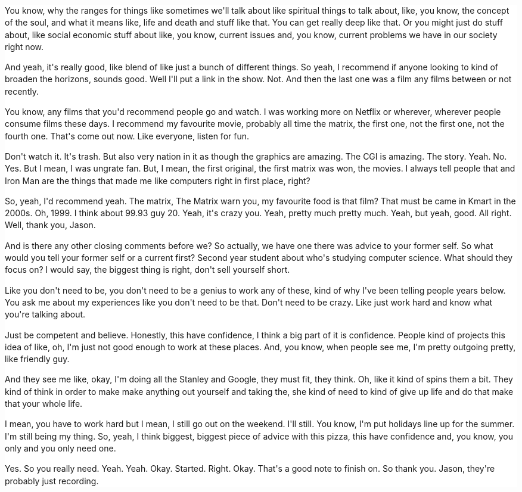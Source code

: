 You know, why the ranges for things like sometimes we'll talk about like spiritual things to talk about, like, you know, the concept of the soul, and what it means like, life and death and stuff like that. You can get really deep like that. Or you might just do stuff about, like social economic stuff about like, you know, current issues and, you know, current problems we have in our society right now.

And yeah, it's really good, like blend of like just a bunch of different things. So yeah, I recommend if anyone looking to kind of broaden the horizons, sounds good. Well I'll put a link in the show. Not. And then the last one was a film any films between or not recently.

You know, any films that you'd recommend people go and watch. I was working more on Netflix or wherever, wherever people consume films these days. I recommend my favourite movie, probably all time the matrix, the first one, not the first one, not the fourth one. That's come out now. Like everyone, listen for fun.

Don't watch it. It's trash. But also very nation in it as though the graphics are amazing. The CGI is amazing. The story. Yeah. No. Yes. But I mean, I was ungrate fan. But, I mean, the first original, the first matrix was won, the movies. I always tell people that and Iron Man are the things that made me like computers right in first place, right?

So, yeah, I'd recommend yeah. The matrix, The Matrix warn you, my favourite food is that film? That must be came in Kmart in the 2000s. Oh, 1999. I think about 99.93 guy 20. Yeah, it's crazy you. Yeah, pretty much pretty much. Yeah, but yeah, good. All right. Well, thank you, Jason.

And is there any other closing comments before we? So actually, we have one there was advice to your former self. So what would you tell your former self or a current first? Second year student about who's studying computer science. What should they focus on? I would say, the biggest thing is right, don't sell yourself short.

Like you don't need to be, you don't need to be a genius to work any of these, kind of why I've been telling people years below. You ask me about my experiences like you don't need to be that. Don't need to be crazy. Like just work hard and know what you're talking about.

Just be competent and believe. Honestly, this have confidence, I think a big part of it is confidence. People kind of projects this idea of like, oh, I'm just not good enough to work at these places. And, you know, when people see me, I'm pretty outgoing pretty, like friendly guy.

And they see me like, okay, I'm doing all the Stanley and Google, they must fit, they think. Oh, like it kind of spins them a bit. They kind of think in order to make make anything out yourself and taking the, she kind of need to kind of give up life and do that make that your whole life.

I mean, you have to work hard but I mean, I still go out on the weekend. I'll still. You know, I'm put holidays line up for the summer. I'm still being my thing. So, yeah, I think biggest, biggest piece of advice with this pizza, this have confidence and, you know, you only and you only need one.

Yes. So you really need. Yeah. Yeah. Okay. Started. Right. Okay. That's a good note to finish on. So thank you. Jason, they're probably just recording.
